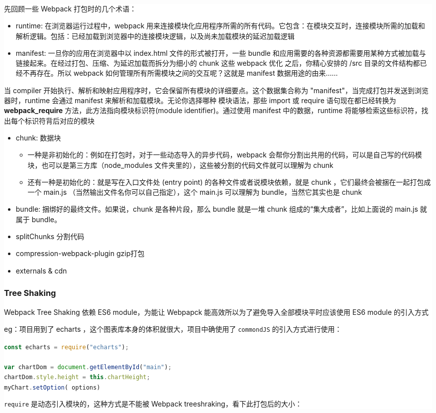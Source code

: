 先回顾一些 Webpack 打包时的几个术语：

- runtime: 在浏览器运行过程中，webpack 用来连接模块化应用程序所需的所有代码。它包含：在模块交互时，连接模块所需的加载和解析逻辑。包括：已经加载到浏览器中的连接模块逻辑，以及尚未加载模块的延迟加载逻辑

- manifest: 一旦你的应用在浏览器中以 index.html 文件的形式被打开，一些 bundle 和应用需要的各种资源都需要用某种方式被加载与链接起来。在经过打包、压缩、为延迟加载而拆分为细小的 chunk 这些 webpack 优化 之后，你精心安排的 /src 目录的文件结构都已经不再存在。所以 webpack 如何管理所有所需模块之间的交互呢？这就是 manifest 数据用途的由来……

当 compiler 开始执行、解析和映射应用程序时，它会保留所有模块的详细要点。这个数据集合称为 "manifest"，当完成打包并发送到浏览器时，runtime 会通过 manifest 来解析和加载模块。无论你选择哪种 模块语法，那些 import 或 require 语句现在都已经转换为 __webpack_require__ 方法，此方法指向模块标识符(module identifier)。通过使用 manifest 中的数据，runtime 将能够检索这些标识符，找出每个标识符背后对应的模块


- chunk: 数据块

  - 一种是非初始化的：例如在打包时，对于一些动态导入的异步代码，webpack 会帮你分割出共用的代码，可以是自己写的代码模块，也可以是第三方库（node_modules 文件夹里的），这些被分割的代码文件就可以理解为 chunk

  - 还有一种是初始化的：就是写在入口文件处 (entry point) 的各种文件或者说模块依赖，就是 chunk ，它们最终会被捆在一起打包成一个 main.js （当然输出文件名你可以自己指定），这个 main.js 可以理解为 bundle，当然它其实也是 chunk

- bundle: 捆绑好的最终文件。如果说，chunk 是各种片段，那么 bundle 就是一堆 chunk 组成的“集大成者”，比如上面说的 main.js 就属于 bundle。


- splitChunks 分割代码  

- compression-webpack-plugin gzip打包

- externals & cdn

### Tree Shaking

Webpack Tree Shaking 依赖 ES6 module，为能让 Webpapck 能高效所以为了避免导入全部模块平时应该使用 ES6 module 的引入方式

eg：项目用到了 echarts ，这个图表库本身的体积就很大，项目中确使用了 `commondJS` 的引入方式进行使用：

```js
const echarts = require("echarts");

var chartDom = document.getElementById("main");
chartDom.style.height = this.chartHeight;
myChart.setOption( options)
```

`require` 是动态引入模块的，这种方式是不能被 Webpack treeshraking，看下此打包后的大小：
